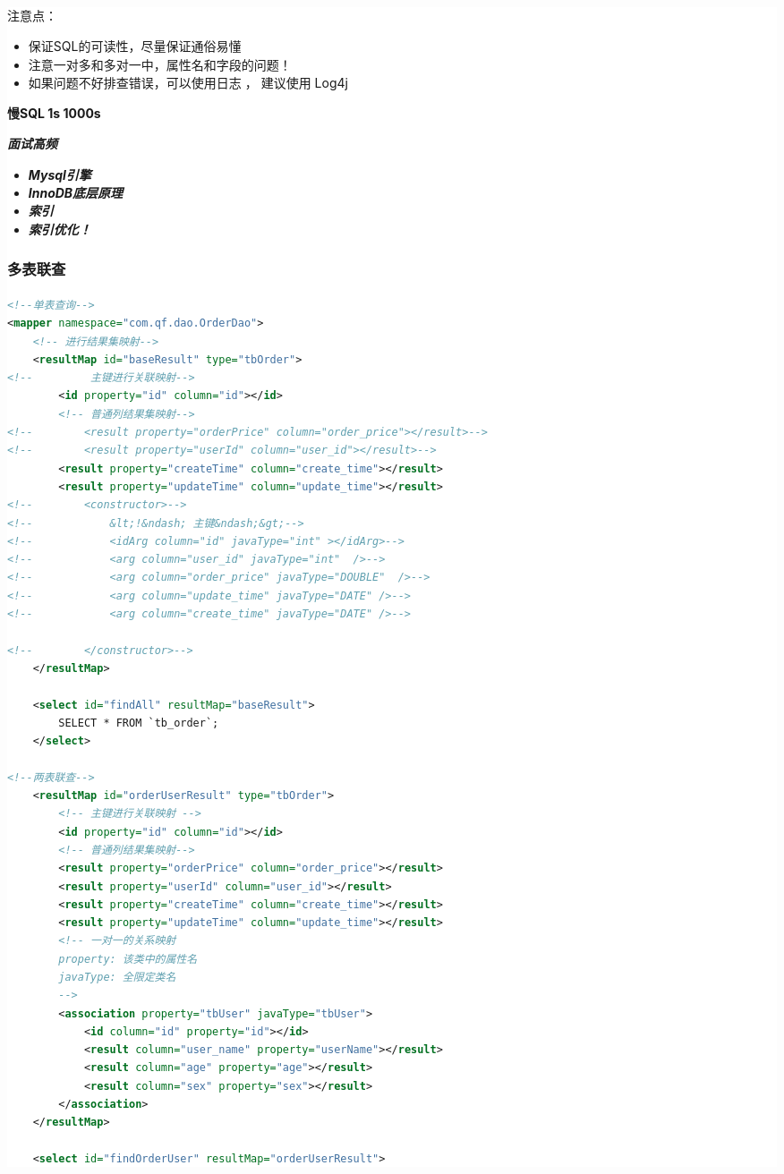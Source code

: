 注意点：

- 保证SQL的可读性，尽量保证通俗易懂
- 注意一对多和多对一中，属性名和字段的问题！
- 如果问题不好排查错误，可以使用日志 ， 建议使用 Log4j

**慢SQL       1s        1000s**      

***面试高频***

- ***Mysql引擎***
- ***InnoDB底层原理***
- ***索引***
- ***索引优化！***

### 多表联查

```xml
<!--单表查询-->
<mapper namespace="com.qf.dao.OrderDao">
    <!-- 进行结果集映射-->
    <resultMap id="baseResult" type="tbOrder">
<!--         主键进行关联映射-->
        <id property="id" column="id"></id>
        <!-- 普通列结果集映射-->
<!--        <result property="orderPrice" column="order_price"></result>-->
<!--        <result property="userId" column="user_id"></result>-->
        <result property="createTime" column="create_time"></result>
        <result property="updateTime" column="update_time"></result>
<!--        <constructor>-->
<!--            &lt;!&ndash; 主键&ndash;&gt;-->
<!--            <idArg column="id" javaType="int" ></idArg>-->
<!--            <arg column="user_id" javaType="int"  />-->
<!--            <arg column="order_price" javaType="DOUBLE"  />-->
<!--            <arg column="update_time" javaType="DATE" />-->
<!--            <arg column="create_time" javaType="DATE" />-->

<!--        </constructor>-->
    </resultMap>

    <select id="findAll" resultMap="baseResult">
        SELECT * FROM `tb_order`;
    </select>
    
<!--两表联查-->
    <resultMap id="orderUserResult" type="tbOrder">
        <!-- 主键进行关联映射 -->
        <id property="id" column="id"></id>
        <!-- 普通列结果集映射-->
        <result property="orderPrice" column="order_price"></result>
        <result property="userId" column="user_id"></result>
        <result property="createTime" column="create_time"></result>
        <result property="updateTime" column="update_time"></result>
        <!-- 一对一的关系映射
        property: 该类中的属性名
        javaType: 全限定类名
        -->
        <association property="tbUser" javaType="tbUser">
            <id column="id" property="id"></id>
            <result column="user_name" property="userName"></result>
            <result column="age" property="age"></result>
            <result column="sex" property="sex"></result>
        </association>
    </resultMap>

   	<select id="findOrderUser" resultMap="orderUserResult">
```